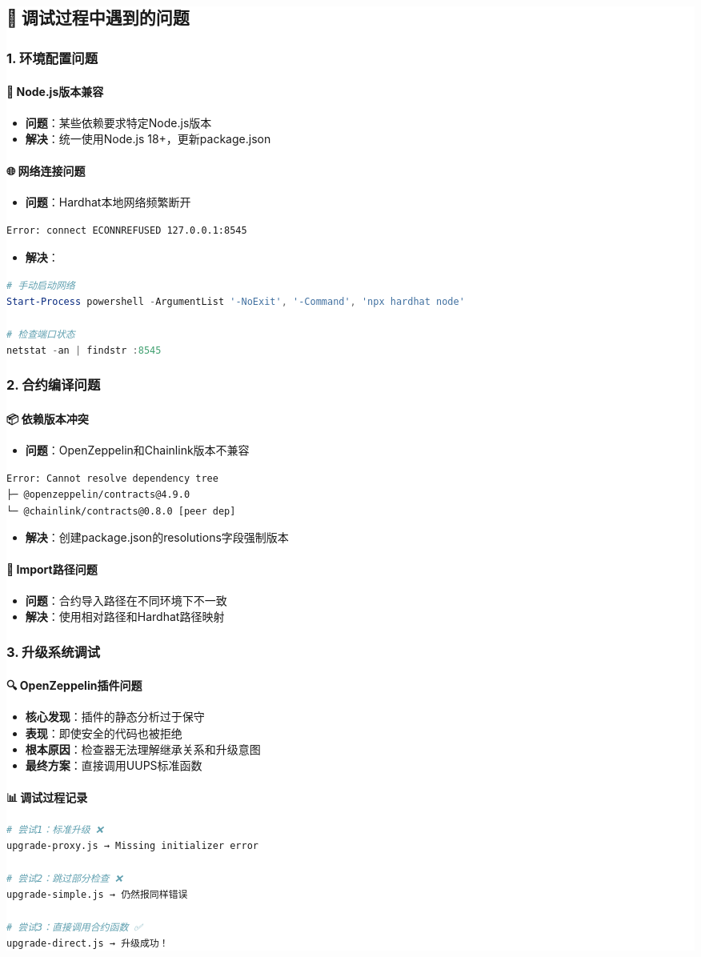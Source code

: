 
## 🐛 调试过程中遇到的问题

### 1. 环境配置问题

#### 🔧 Node.js版本兼容
- **问题**：某些依赖要求特定Node.js版本
- **解决**：统一使用Node.js 18+，更新package.json

#### 🌐 网络连接问题
- **问题**：Hardhat本地网络频繁断开
```bash
Error: connect ECONNREFUSED 127.0.0.1:8545
```
- **解决**：
```powershell
# 手动启动网络
Start-Process powershell -ArgumentList '-NoExit', '-Command', 'npx hardhat node'

# 检查端口状态
netstat -an | findstr :8545
```

### 2. 合约编译问题

#### 📦 依赖版本冲突
- **问题**：OpenZeppelin和Chainlink版本不兼容
```bash
Error: Cannot resolve dependency tree
├─ @openzeppelin/contracts@4.9.0
└─ @chainlink/contracts@0.8.0 [peer dep]
```
- **解决**：创建package.json的resolutions字段强制版本

#### 🔄 Import路径问题
- **问题**：合约导入路径在不同环境下不一致
- **解决**：使用相对路径和Hardhat路径映射

### 3. 升级系统调试

#### 🔍 OpenZeppelin插件问题
- **核心发现**：插件的静态分析过于保守
- **表现**：即使安全的代码也被拒绝
- **根本原因**：检查器无法理解继承关系和升级意图
- **最终方案**：直接调用UUPS标准函数

#### 📊 调试过程记录
```bash
# 尝试1：标准升级 ❌
upgrade-proxy.js → Missing initializer error

# 尝试2：跳过部分检查 ❌  
upgrade-simple.js → 仍然报同样错误

# 尝试3：直接调用合约函数 ✅
upgrade-direct.js → 升级成功！
```
